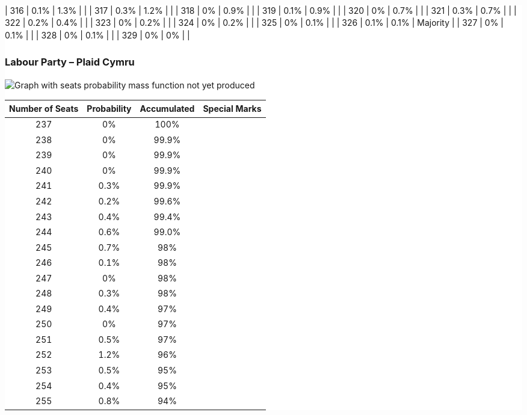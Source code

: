 | 316 | 0.1% | 1.3% |  |
| 317 | 0.3% | 1.2% |  |
| 318 | 0% | 0.9% |  |
| 319 | 0.1% | 0.9% |  |
| 320 | 0% | 0.7% |  |
| 321 | 0.3% | 0.7% |  |
| 322 | 0.2% | 0.4% |  |
| 323 | 0% | 0.2% |  |
| 324 | 0% | 0.2% |  |
| 325 | 0% | 0.1% |  |
| 326 | 0.1% | 0.1% | Majority |
| 327 | 0% | 0.1% |  |
| 328 | 0% | 0.1% |  |
| 329 | 0% | 0% |  |

### Labour Party – Plaid Cymru

![Graph with seats probability mass function not yet produced](2018-02-12-KantarPublic-coalitions-seats-pmf-lab–pc.png "Seats Probability Mass Function")

| Number of Seats | Probability | Accumulated | Special Marks |
|:---------------:|:-----------:|:-----------:|:-------------:|
| 237 | 0% | 100% |  |
| 238 | 0% | 99.9% |  |
| 239 | 0% | 99.9% |  |
| 240 | 0% | 99.9% |  |
| 241 | 0.3% | 99.9% |  |
| 242 | 0.2% | 99.6% |  |
| 243 | 0.4% | 99.4% |  |
| 244 | 0.6% | 99.0% |  |
| 245 | 0.7% | 98% |  |
| 246 | 0.1% | 98% |  |
| 247 | 0% | 98% |  |
| 248 | 0.3% | 98% |  |
| 249 | 0.4% | 97% |  |
| 250 | 0% | 97% |  |
| 251 | 0.5% | 97% |  |
| 252 | 1.2% | 96% |  |
| 253 | 0.5% | 95% |  |
| 254 | 0.4% | 95% |  |
| 255 | 0.8% | 94% |  |
